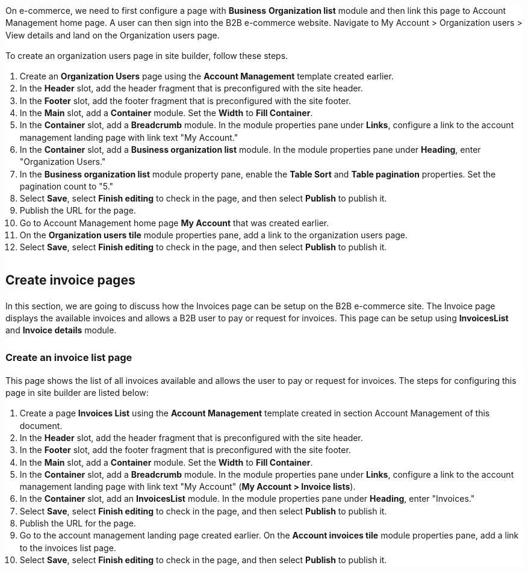 On e-commerce, we need to first configure a page with **Business** **Organization list** module and then link this page to Account Management home page. A user can then sign into the B2B e-commerce website. Navigate to My Account &gt; Organization users &gt; View details and land on the Organization users page.

To create an organization users page in site builder, follow these steps.

1. Create an **Organization Users** page using the **Account Management** template created earlier.
1. In the **Header** slot, add the header fragment that is preconfigured with the site header.
1. In the **Footer** slot, add the footer fragment that is preconfigured with the site footer.
1. In the **Main** slot, add a **Container** module. Set the **Width** to **Fill Container**.
1. In the **Container** slot, add a **Breadcrumb** module. In the module properties pane under **Links**, configure a link to the account management landing page with link text "My Account."
1. In the **Container** slot, add a **Business organization list** module. In the module properties pane under **Heading**, enter "Organization Users."
1. In the **Business organization list** module property pane, enable the **Table Sort** and **Table pagination** properties. Set the pagination count to "5."
1. Select **Save**, select **Finish editing** to check in the page, and then select **Publish** to publish it.
1. Publish the URL for the page.
1. Go to Account Management home page **My Account** that was created earlier.
1. On the **Organization users tile** module properties pane, add a link to the organization users page. 
1. Select **Save**, select **Finish editing** to check in the page, and then select **Publish** to publish it.



## Create invoice pages

In this section, we are going to discuss how the Invoices page can be setup on the B2B e-commerce site. The Invoice page displays the available invoices and allows a B2B user to pay or request for invoices. This page can be setup using **InvoicesList** and **Invoice details** module.

### Create an invoice list page

This page shows the list of all invoices available and allows the user to pay or request for invoices. The steps for configuring this page in site builder are listed below:

1. Create a page **Invoices List** using the **Account Management** template created in section Account Management of this document.
1. In the **Header** slot, add the header fragment that is preconfigured with the site header.
1. In the **Footer** slot, add the footer fragment that is preconfigured with the site footer.
1. In the **Main** slot, add a **Container** module. Set the **Width** to **Fill Container**.
1. In the **Container** slot, add a **Breadcrumb** module. In the module properties pane under **Links**, configure a link to the account management landing page with link text "My Account" (**My Account \> Invoice lists**).
1. In the **Container** slot, add an **InvoicesList** module. In the module properties pane under **Heading**, enter "Invoices."
1. Select **Save**, select **Finish editing** to check in the page, and then select **Publish** to publish it.
1. Publish the URL for the page.
1. Go to the account management landing page created earlier. On the **Account invoices tile** module properties pane, add a link to the invoices list page. 
1. Select **Save**, select **Finish editing** to check in the page, and then select **Publish** to publish it.
